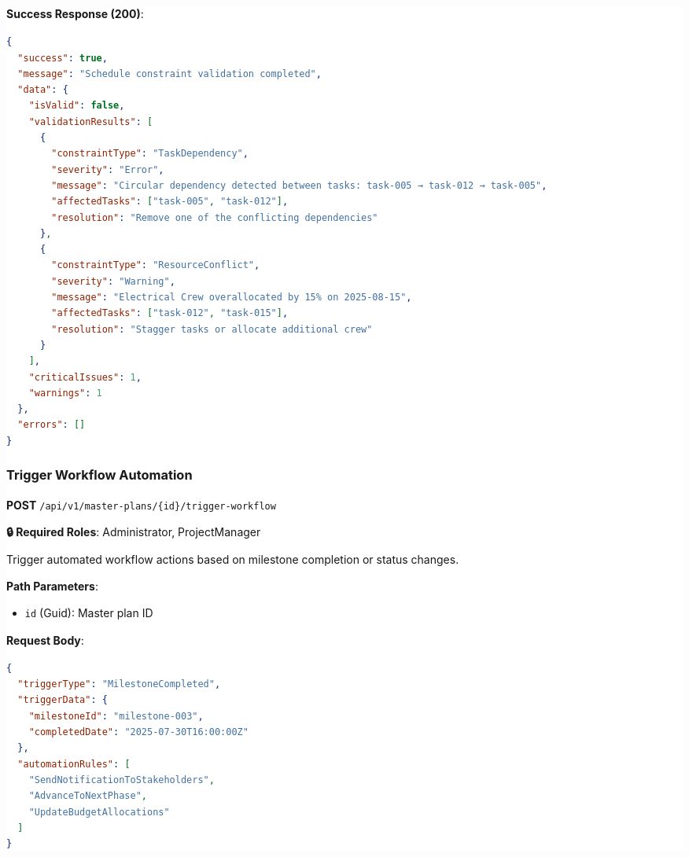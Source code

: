 **Success Response (200)**:
```json
{
  "success": true,
  "message": "Schedule constraint validation completed",
  "data": {
    "isValid": false,
    "validationResults": [
      {
        "constraintType": "TaskDependency",
        "severity": "Error",
        "message": "Circular dependency detected between tasks: task-005 → task-012 → task-005",
        "affectedTasks": ["task-005", "task-012"],
        "resolution": "Remove one of the conflicting dependencies"
      },
      {
        "constraintType": "ResourceConflict",
        "severity": "Warning",
        "message": "Electrical Crew overallocated by 15% on 2025-08-15",
        "affectedTasks": ["task-012", "task-015"],
        "resolution": "Stagger tasks or allocate additional crew"
      }
    ],
    "criticalIssues": 1,
    "warnings": 1
  },
  "errors": []
}
```

### Trigger Workflow Automation

**POST** `/api/v1/master-plans/{id}/trigger-workflow`

**🔒 Required Roles**: Administrator, ProjectManager

Trigger automated workflow actions based on milestone completion or status changes.

**Path Parameters**:
- `id` (Guid): Master plan ID

**Request Body**:
```json
{
  "triggerType": "MilestoneCompleted",
  "triggerData": {
    "milestoneId": "milestone-003",
    "completedDate": "2025-07-30T16:00:00Z"
  },
  "automationRules": [
    "SendNotificationToStakeholders",
    "AdvanceToNextPhase",
    "UpdateBudgetAllocations"
  ]
}
```
